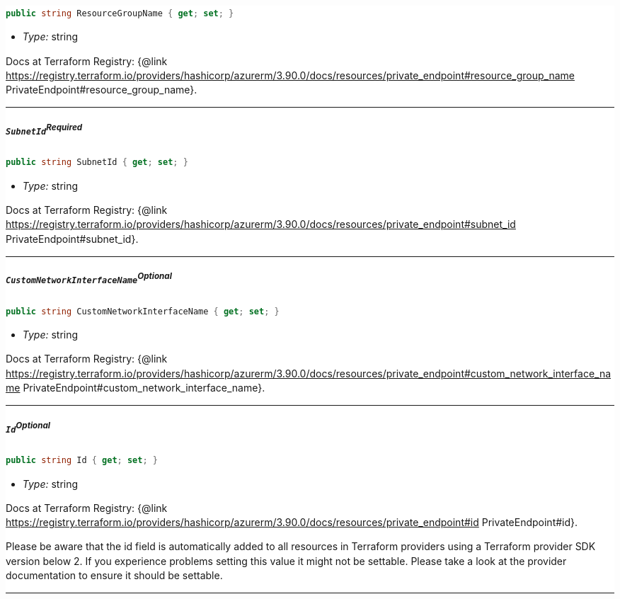 ```csharp
public string ResourceGroupName { get; set; }
```

- *Type:* string

Docs at Terraform Registry: {@link https://registry.terraform.io/providers/hashicorp/azurerm/3.90.0/docs/resources/private_endpoint#resource_group_name PrivateEndpoint#resource_group_name}.

---

##### `SubnetId`<sup>Required</sup> <a name="SubnetId" id="@cdktf/provider-azurerm.privateEndpoint.PrivateEndpointConfig.property.subnetId"></a>

```csharp
public string SubnetId { get; set; }
```

- *Type:* string

Docs at Terraform Registry: {@link https://registry.terraform.io/providers/hashicorp/azurerm/3.90.0/docs/resources/private_endpoint#subnet_id PrivateEndpoint#subnet_id}.

---

##### `CustomNetworkInterfaceName`<sup>Optional</sup> <a name="CustomNetworkInterfaceName" id="@cdktf/provider-azurerm.privateEndpoint.PrivateEndpointConfig.property.customNetworkInterfaceName"></a>

```csharp
public string CustomNetworkInterfaceName { get; set; }
```

- *Type:* string

Docs at Terraform Registry: {@link https://registry.terraform.io/providers/hashicorp/azurerm/3.90.0/docs/resources/private_endpoint#custom_network_interface_name PrivateEndpoint#custom_network_interface_name}.

---

##### `Id`<sup>Optional</sup> <a name="Id" id="@cdktf/provider-azurerm.privateEndpoint.PrivateEndpointConfig.property.id"></a>

```csharp
public string Id { get; set; }
```

- *Type:* string

Docs at Terraform Registry: {@link https://registry.terraform.io/providers/hashicorp/azurerm/3.90.0/docs/resources/private_endpoint#id PrivateEndpoint#id}.

Please be aware that the id field is automatically added to all resources in Terraform providers using a Terraform provider SDK version below 2.
If you experience problems setting this value it might not be settable. Please take a look at the provider documentation to ensure it should be settable.

---